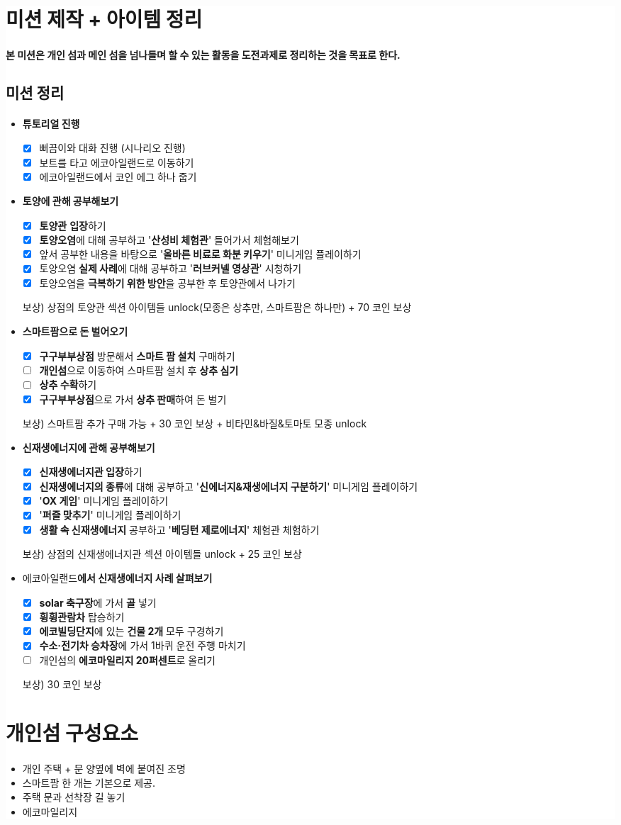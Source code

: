 # 미션 제작 + 아이템 정리

**본 미션은 개인 섬과 메인 섬을 넘나들며 할 수 있는 활동을 도전과제로 정리하는 것을 목표로 한다.**

## **미션 정리**

- **튜토리얼 진행**
    - [x]  뻐끔이와 대화 진행 (시나리오 진행)
    - [x]  보트를 타고 에코아일랜드로 이동하기
    - [x]  에코아일랜드에서 코인 에그 하나 줍기
- **토양에 관해 공부해보기**
    - [x]  **토양관** **입장**하기
    - [x]  **토양오염**에 대해 공부하고 '**산성비 체험관**' 들어가서 체험해보기
    - [x]  앞서 공부한 내용을 바탕으로 '**올바른 비료로 화분 키우기**' 미니게임 플레이하기
    - [x]  토양오염 **실제 사례**에 대해 공부하고 '**러브커넬 영상관**' 시청하기
    - [x]  토양오염을 **극복하기 위한 방안**을 공부한 후 토양관에서 나가기
    
    보상) 상점의 토양관 섹션 아이템들 unlock(모종은 상추만, 스마트팜은 하나만)  + 70 코인 보상
    
- **스마트팜으로 돈 벌어오기**
    - [x]  **구구부부상점** 방문해서 **스마트 팜 설치** 구매하기
    - [ ]  **개인섬**으로 이동하여 스마트팜 설치 후 **상추 심기**
    - [ ]  **상추 수확**하기
    - [x]  **구구부부상점**으로 가서 **상추 판매**하여 돈 벌기
    
    보상) 스마트팜 추가 구매 가능 + 30 코인 보상 + 비타민&바질&토마토 모종 unlock
    
- **신재생에너지에 관해 공부해보기**
    - [x]  **신재생에너지관 입장**하기
    - [x]  **신재생에너지의 종류**에 대해 공부하고 '**신에너지&재생에너지 구분하기**' 미니게임 플레이하기
    - [x]  '**OX 게임**' 미니게임 플레이하기
    - [x]  '**퍼즐 맞추기**' 미니게임 플레이하기
    - [x]  **생활 속 신재생에너지** 공부하고 '**베딩턴 제로에너지**' 체험관 체험하기
    
    보상) 상점의 신재생에너지관 섹션 아이템들 unlock  + 25 코인 보상
    
- 에코아일랜드**에서 신재생에너지 사례 살펴보기**
    - [x]  **solar 축구장**에 가서 **골** 넣기
    - [x]  **휭휭관람차** 탑승하기
    - [x]  **에코빌딩단지**에 있는 **건물 2개** 모두 구경하기
    - [x]  **수소·전기차 승차장**에 가서 1바퀴 운전 주행 마치기
    - [ ]  개인섬의 **에코마일리지 20퍼센트**로 올리기
    
    보상) 30 코인 보상
    

# **개인섬 구성요소**

- 개인 주택 + 문 양옆에 벽에 붙여진 조명
- 스마트팜 한 개는 기본으로 제공.
- 주택 문과 선착장 길 놓기
- 에코마일리지
